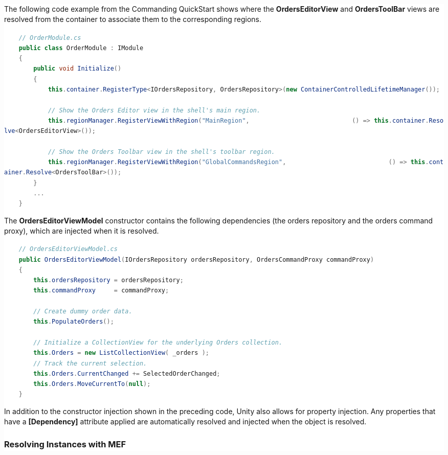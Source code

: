 The following code example from the Commanding QuickStart shows where the **OrdersEditorView** and **OrdersToolBar** views are resolved from the container to associate them to the corresponding regions.

```C#
    // OrderModule.cs
    public class OrderModule : IModule
    {
        public void Initialize()
        {
            this.container.RegisterType<IOrdersRepository, OrdersRepository>(new ContainerControlledLifetimeManager());

            // Show the Orders Editor view in the shell's main region.
            this.regionManager.RegisterViewWithRegion("MainRegion",                            () => this.container.Resolve<OrdersEditorView>());

            // Show the Orders Toolbar view in the shell's toolbar region.
            this.regionManager.RegisterViewWithRegion("GlobalCommandsRegion",                            () => this.container.Resolve<OrdersToolBar>());
        }
        ...
    }
```

The **OrdersEditorViewModel** constructor contains the following dependencies (the orders repository and the orders command proxy), which are injected when it is resolved.

```C#
    // OrdersEditorViewModel.cs
    public OrdersEditorViewModel(IOrdersRepository ordersRepository, OrdersCommandProxy commandProxy)
    {
        this.ordersRepository = ordersRepository;
        this.commandProxy     = commandProxy;

        // Create dummy order data.
        this.PopulateOrders();

        // Initialize a CollectionView for the underlying Orders collection.
        this.Orders = new ListCollectionView( _orders );
        // Track the current selection.
        this.Orders.CurrentChanged += SelectedOrderChanged;
        this.Orders.MoveCurrentTo(null);
    }
```

In addition to the constructor injection shown in the preceding code, Unity also allows for property injection. Any properties that have a **\[Dependency\]** attribute applied are automatically resolved and injected when the object is resolved.


### Resolving Instances with MEF
